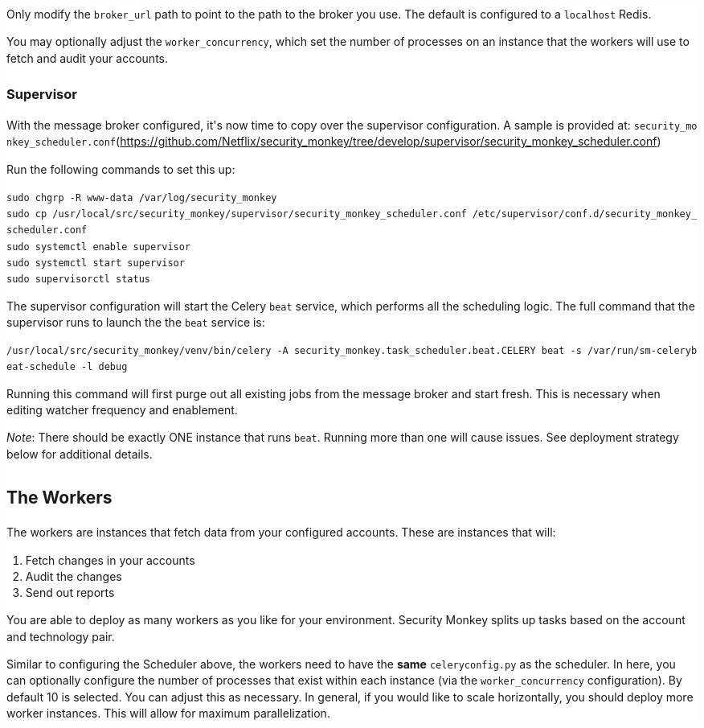 Only modify the `broker_url` path to point to the path to the broker you use. The default is
configured to a `localhost` Redis.

You may optionally adjust the `worker_concurrency`, which set the number of processes on an instance that the workers will
use to fetch and audit your accounts.

### Supervisor
With the message broker configured, it's now time to copy over the supervisor configuration.
A sample is provided at: `security_monkey_scheduler.conf`(https://github.com/Netflix/security_monkey/tree/develop/supervisor/security_monkey_scheduler.conf)

Run the following commands to set this up:

    sudo chgrp -R www-data /var/log/security_monkey
    sudo cp /usr/local/src/security_monkey/supervisor/security_monkey_scheduler.conf /etc/supervisor/conf.d/security_monkey_scheduler.conf
    sudo systemctl enable supervisor
    sudo systemctl start supervisor
    sudo supervisorctl status

The supervisor configuration will start the Celery `beat` service, which performs all the scheduling logic. 
The full command that the supervisor runs to launch the the `beat` service is:
 ```
 /usr/local/src/security_monkey/venv/bin/celery -A security_monkey.task_scheduler.beat.CELERY beat -s /var/run/sm-celerybeat-schedule -l debug
 ```

Running this command will first purge out all existing jobs from the message broker and start fresh. This is
necessary when editing watcher frequency and enablement.

*Note*: There should be exactly ONE instance that runs `beat`. Running more than one will cause issues. 
See deployment strategy below for additional details.

The Workers
----------
The workers are instances that fetch data from your configured accounts. These are instances that will:
1. Fetch changes in your accounts
1. Audit the changes
1. Send out reports

You are able to deploy as many workers as you like for your environment.  Security Monkey splits up tasks based on the account and technology pair.

Similar to configuring the Scheduler above, the workers need to have the **same** `celeryconfig.py` as the scheduler. In here, you can optionally configure
the number of processes that exist within each instance (via the `worker_concurrency` configuration). By default 10 is selected. You can adjust this as necessary. In general, if you would like to 
scale horizontally, you should deploy more worker instances. This will allow for maximum parallelization.
